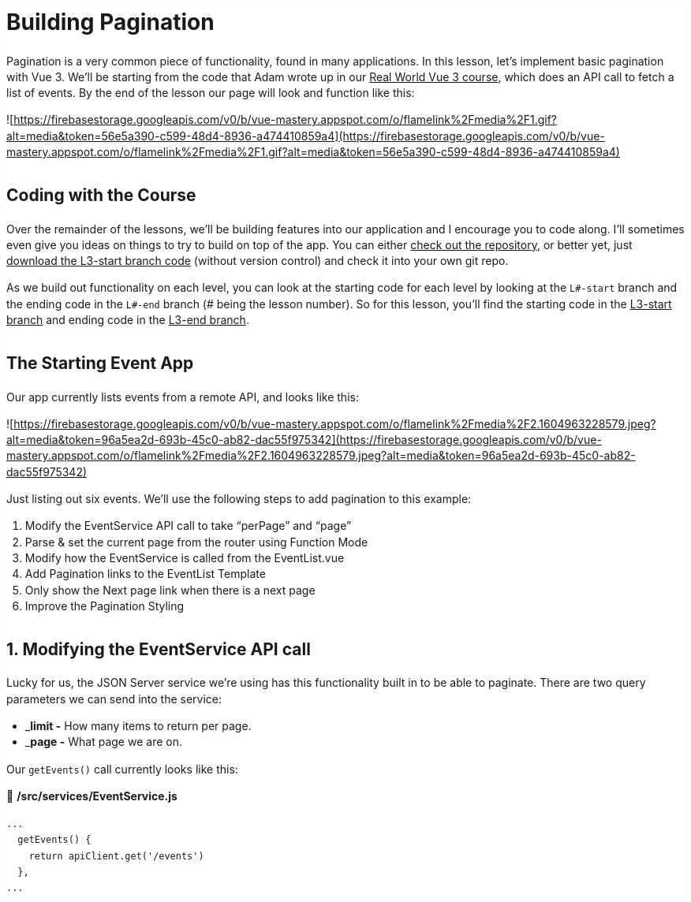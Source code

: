 Building Pagination
===================

Pagination is a very common piece of functionality, found in many applications. In this lesson, let’s implement basic pagination with Vue 3. We’ll be starting from the code that Adam wrote up in our [Real World Vue 3 course](https://www.vuemastery.com/courses/real-world-vue3/rwv3-orientation), which does an API call to fetch a list of events. By the end of the lesson our page will look and function like this:

![https://firebasestorage.googleapis.com/v0/b/vue-mastery.appspot.com/o/flamelink%2Fmedia%2F1.gif?alt=media&token=56e5a390-c599-48d4-8936-a474410859a4](https://firebasestorage.googleapis.com/v0/b/vue-mastery.appspot.com/o/flamelink%2Fmedia%2F1.gif?alt=media&token=56e5a390-c599-48d4-8936-a474410859a4)

Coding with the Course
----------------------

Over the remainder of the lessons, we’ll be building features into our application and I encourage you to code along. I’ll sometimes even give you ideas on things to try to build on top of the app. You can either [check out the repository](https://github.com/Code-Pop/Touring-Vue-Router/), or better yet, just [download the L3-start branch code](https://github.com/Code-Pop/Touring-Vue-Router/archive/L3-start.zip) (without version control) and check it into your own git repo.

As we build out functionality on each level, you can look at the starting code for each level by looking at the `L#-start` branch and the ending code in the `L#-end` branch (# being the lesson number). So for this lesson, you’ll find the starting code in the [L3-start branch](https://github.com/Code-Pop/Touring-Vue-Router/tree/L3-start) and ending code in the [L3-end branch](https://github.com/Code-Pop/Touring-Vue-Router/tree/L3-end).

The Starting Event App
----------------------

Our app currently lists events from a remote API, and looks like this:

![https://firebasestorage.googleapis.com/v0/b/vue-mastery.appspot.com/o/flamelink%2Fmedia%2F2.1604963228579.jpeg?alt=media&token=96a5ea2d-693b-45c0-ab82-dac55f975342](https://firebasestorage.googleapis.com/v0/b/vue-mastery.appspot.com/o/flamelink%2Fmedia%2F2.1604963228579.jpeg?alt=media&token=96a5ea2d-693b-45c0-ab82-dac55f975342)

Just listing out six events. We’ll use the following steps to add pagination to this example:

1.  Modify the EventService API call to take “perPage” and “page”
2.  Parse & set the current page from the router using Function Mode
3.  Modify how the EventService is called from the EventList.vue
4.  Add Pagination links to the EventList Template
5.  Only show the Next page link when there is a next page
6.  Improve the Pagination Styling

1\. Modifying the EventService API call
---------------------------------------

Lucky for us, the JSON Server service we’re using has this functionality built in to be able to paginate. There are two query parameters we can send into the service:

*   \_**limit -** How many items to return per page.
*   \_**page -** What page we are on.

Our `getEvents()` call currently looks like this:

📜 **/src/services/EventService.js**

    ...
      getEvents() {
        return apiClient.get('/events')
      },
    ...
    